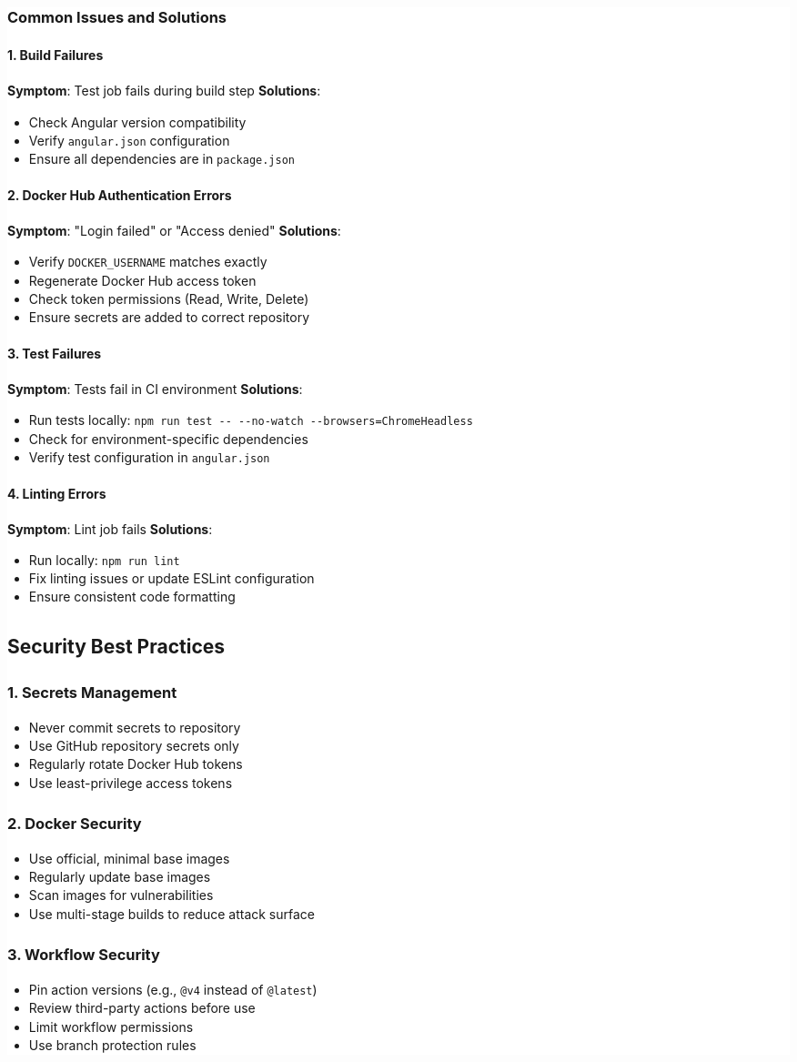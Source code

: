 ### Common Issues and Solutions

#### 1. Build Failures

**Symptom**: Test job fails during build step
**Solutions**:
- Check Angular version compatibility
- Verify `angular.json` configuration
- Ensure all dependencies are in `package.json`

#### 2. Docker Hub Authentication Errors

**Symptom**: "Login failed" or "Access denied"
**Solutions**:
- Verify `DOCKER_USERNAME` matches exactly
- Regenerate Docker Hub access token
- Check token permissions (Read, Write, Delete)
- Ensure secrets are added to correct repository

#### 3. Test Failures

**Symptom**: Tests fail in CI environment
**Solutions**:
- Run tests locally: `npm run test -- --no-watch --browsers=ChromeHeadless`
- Check for environment-specific dependencies
- Verify test configuration in `angular.json`

#### 4. Linting Errors

**Symptom**: Lint job fails
**Solutions**:
- Run locally: `npm run lint`
- Fix linting issues or update ESLint configuration
- Ensure consistent code formatting

## Security Best Practices

### 1. Secrets Management
- Never commit secrets to repository
- Use GitHub repository secrets only
- Regularly rotate Docker Hub tokens
- Use least-privilege access tokens

### 2. Docker Security
- Use official, minimal base images
- Regularly update base images
- Scan images for vulnerabilities
- Use multi-stage builds to reduce attack surface

### 3. Workflow Security
- Pin action versions (e.g., `@v4` instead of `@latest`)
- Review third-party actions before use
- Limit workflow permissions
- Use branch protection rules
